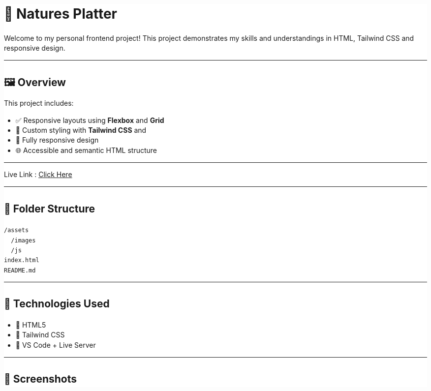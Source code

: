 # 🚀 Natures Platter

Welcome to my personal frontend project! This project demonstrates my skills and understandings in HTML, Tailwind CSS and responsive design.

---

## 🖼️ Overview

This project includes:

- ✅ Responsive layouts using **Flexbox** and **Grid**
- 🎨 Custom styling with **Tailwind CSS** and
- 📱 Fully responsive design
- 🌐 Accessible and semantic HTML structure

---

Live Link : [Click Here](https://preaus007.github.io/Natures-Platter/)

---

## 📁 Folder Structure

```
/assets
  /images
  /js
index.html
README.md
```

---

## 🔧 Technologies Used

- 🧱 HTML5
- 🎨 Tailwind CSS
- 🧪 VS Code + Live Server

---

## 📸 Screenshots
